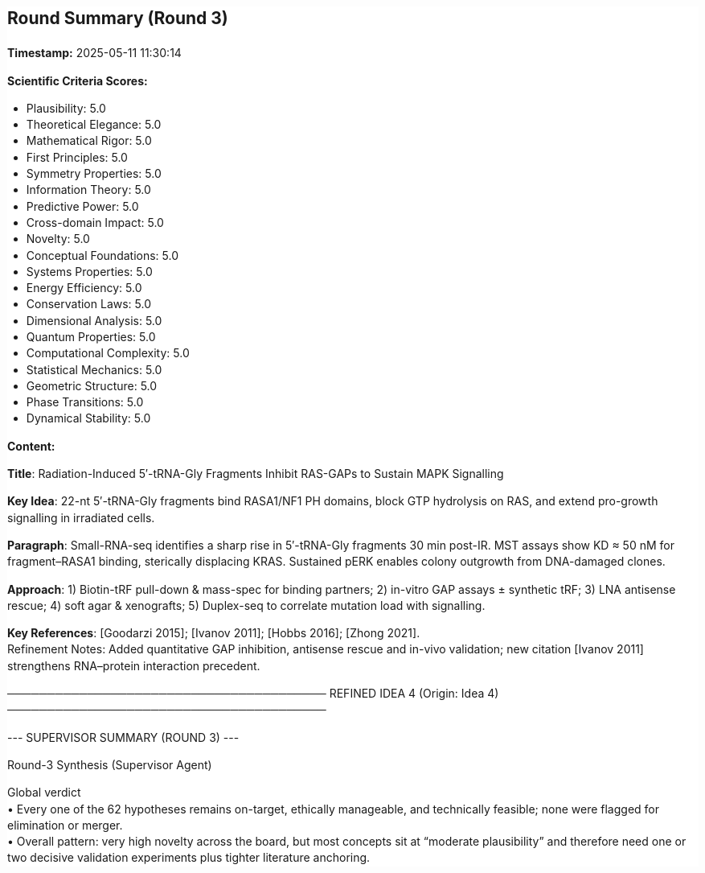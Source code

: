 
## Round Summary (Round 3)

**Timestamp:** 2025-05-11 11:30:14

**Scientific Criteria Scores:**

- Plausibility: 5.0
- Theoretical Elegance: 5.0
- Mathematical Rigor: 5.0
- First Principles: 5.0
- Symmetry Properties: 5.0
- Information Theory: 5.0
- Predictive Power: 5.0
- Cross-domain Impact: 5.0
- Novelty: 5.0
- Conceptual Foundations: 5.0
- Systems Properties: 5.0
- Energy Efficiency: 5.0
- Conservation Laws: 5.0
- Dimensional Analysis: 5.0
- Quantum Properties: 5.0
- Computational Complexity: 5.0
- Statistical Mechanics: 5.0
- Geometric Structure: 5.0
- Phase Transitions: 5.0
- Dynamical Stability: 5.0

**Content:**

**Title**: Radiation-Induced 5′-tRNA-Gly Fragments Inhibit RAS-GAPs to Sustain MAPK Signalling

**Key Idea**: 22-nt 5′-tRNA-Gly fragments bind RASA1/NF1 PH domains, block GTP hydrolysis on RAS, and extend pro-growth signalling in irradiated cells.

**Paragraph**: Small-RNA-seq identifies a sharp rise in 5′-tRNA-Gly fragments 30 min post-IR. MST assays show KD ≈ 50 nM for fragment–RASA1 binding, sterically displacing KRAS. Sustained pERK enables colony outgrowth from DNA-damaged clones.

**Approach**: 1) Biotin-tRF pull-down & mass-spec for binding partners; 2) in-vitro GAP assays ± synthetic tRF; 3) LNA antisense rescue; 4) soft agar & xenografts; 5) Duplex-seq to correlate mutation load with signalling.

**Key References**: [Goodarzi 2015]; [Ivanov 2011]; [Hobbs 2016]; [Zhong 2021].  
Refinement Notes: Added quantitative GAP inhibition, antisense rescue and in-vivo validation; new citation [Ivanov 2011] strengthens RNA–protein interaction precedent.

────────────────────────────────────────
REFINED IDEA 4  (Origin: Idea 4)
────────────────────────────────────────

--- SUPERVISOR SUMMARY (ROUND 3) ---

Round-3 Synthesis (Supervisor Agent)

Global verdict  
• Every one of the 62 hypotheses remains on-target, ethically manageable, and technically feasible; none were flagged for elimination or merger.  
• Overall pattern: very high novelty across the board, but most concepts sit at “moderate plausibility” and therefore need one or two decisive validation experiments plus tighter literature anchoring.
